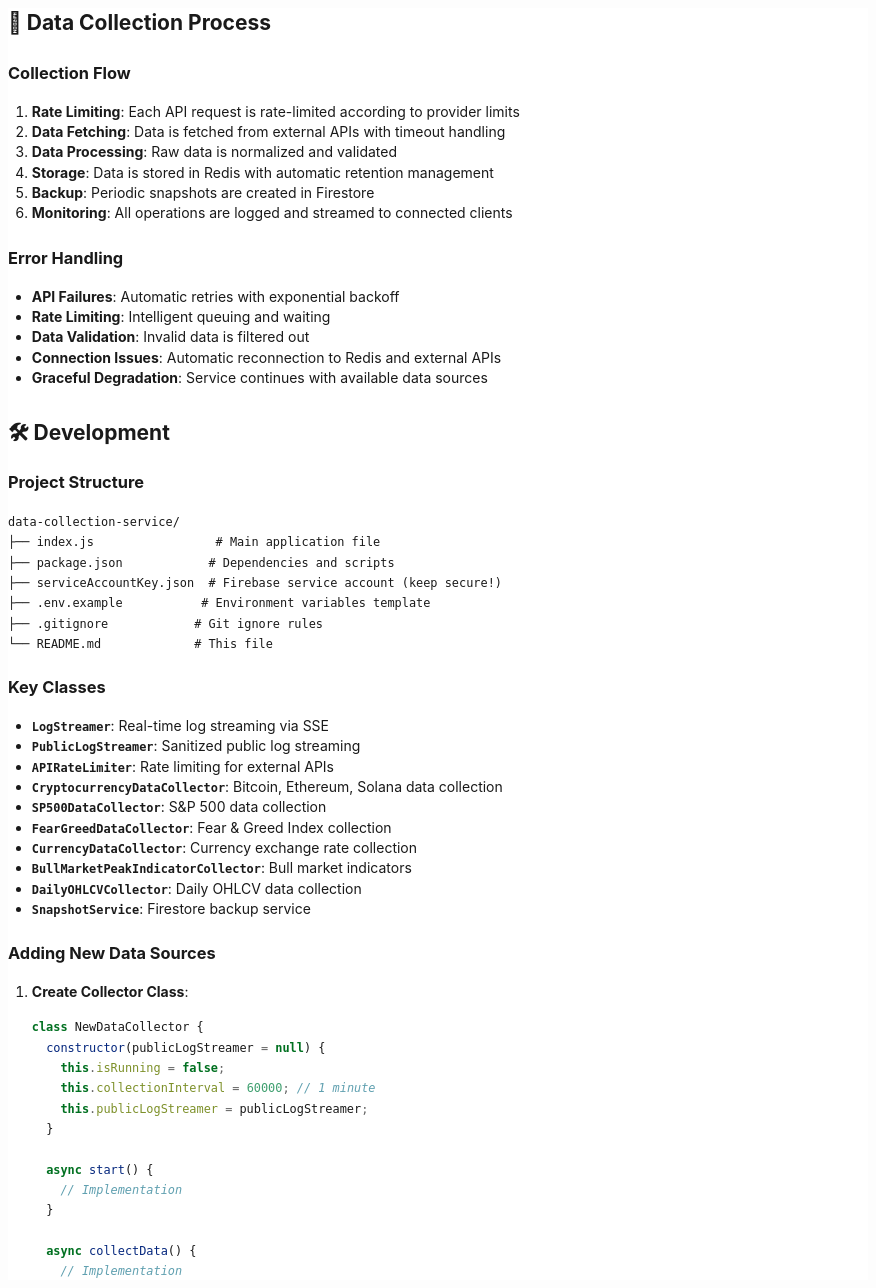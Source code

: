## 🔄 Data Collection Process

### Collection Flow

1. **Rate Limiting**: Each API request is rate-limited according to provider limits
2. **Data Fetching**: Data is fetched from external APIs with timeout handling
3. **Data Processing**: Raw data is normalized and validated
4. **Storage**: Data is stored in Redis with automatic retention management
5. **Backup**: Periodic snapshots are created in Firestore
6. **Monitoring**: All operations are logged and streamed to connected clients

### Error Handling

- **API Failures**: Automatic retries with exponential backoff
- **Rate Limiting**: Intelligent queuing and waiting
- **Data Validation**: Invalid data is filtered out
- **Connection Issues**: Automatic reconnection to Redis and external APIs
- **Graceful Degradation**: Service continues with available data sources

## 🛠️ Development

### Project Structure

```
data-collection-service/
├── index.js                 # Main application file
├── package.json            # Dependencies and scripts
├── serviceAccountKey.json  # Firebase service account (keep secure!)
├── .env.example           # Environment variables template
├── .gitignore            # Git ignore rules
└── README.md             # This file
```

### Key Classes

- **`LogStreamer`**: Real-time log streaming via SSE
- **`PublicLogStreamer`**: Sanitized public log streaming
- **`APIRateLimiter`**: Rate limiting for external APIs
- **`CryptocurrencyDataCollector`**: Bitcoin, Ethereum, Solana data collection
- **`SP500DataCollector`**: S&P 500 data collection
- **`FearGreedDataCollector`**: Fear & Greed Index collection
- **`CurrencyDataCollector`**: Currency exchange rate collection
- **`BullMarketPeakIndicatorCollector`**: Bull market indicators
- **`DailyOHLCVCollector`**: Daily OHLCV data collection
- **`SnapshotService`**: Firestore backup service

### Adding New Data Sources

1. **Create Collector Class**:

   ```javascript
   class NewDataCollector {
     constructor(publicLogStreamer = null) {
       this.isRunning = false;
       this.collectionInterval = 60000; // 1 minute
       this.publicLogStreamer = publicLogStreamer;
     }

     async start() {
       // Implementation
     }

     async collectData() {
       // Implementation
   ```